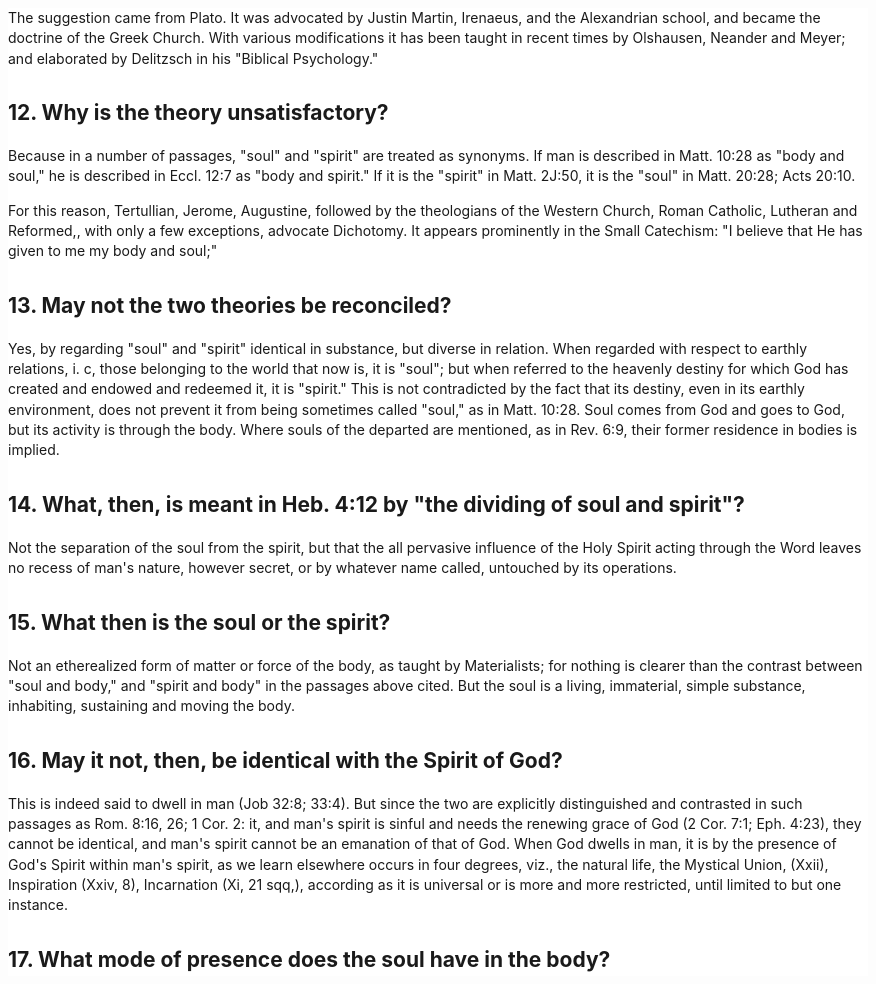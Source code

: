 The suggestion came from Plato. It was advocated by Justin Martin, Irenaeus, and the Alexandrian school, and became the doctrine of the Greek Church. With various modifications it has been taught in recent times by Olshausen, Neander and Meyer; and elaborated by Delitzsch in his "Biblical Psychology." 

## 12. Why is the theory unsatisfactory? 

Because in a number of passages, "soul" and "spirit" are treated as synonyms. If man is described in Matt. 10:28 as "body and soul," he is described in Eccl. 12:7 as "body and spirit." If it is the "spirit" in Matt. 2J:50, it is the "soul" in Matt. 20:28; Acts 20:10. 

For this reason, Tertullian, Jerome, Augustine, followed by the theologians of the Western Church, Roman Catholic, Lutheran and Reformed,, with only a few exceptions, advocate Dichotomy. It appears prominently in the Small Catechism: "I believe that He has given to me my body and soul;" 

## 13. May not the two theories be reconciled? 

Yes, by regarding "soul" and "spirit" identical in substance, but diverse in relation. When regarded with respect to earthly relations, i. c, those belonging to the world that now is, it is "soul"; but when referred to the heavenly destiny for which God has created and endowed and redeemed it, it is "spirit." This is not contradicted by the fact that its destiny, even in its earthly environment, does not prevent it from being sometimes called "soul," as in Matt. 10:28. Soul comes from God and goes to God, but its activity is through the body. Where souls of the departed are mentioned, as in Rev. 6:9, their former residence in bodies is implied. 

## 14. What, then, is meant in Heb. 4:12 by "the dividing of soul and spirit"? 

Not the separation of the soul from the spirit, but that the all pervasive influence of the Holy Spirit acting through the Word leaves no recess of man's nature, however secret, or by whatever name called, untouched by its operations. 

## 15. What then is the soul or the spirit? 

Not an etherealized form of matter or force of the body, as taught by Materialists; for nothing is clearer than the contrast between "soul and body," and "spirit and body" in the passages above cited. But the soul is a living, immaterial, simple substance, inhabiting, sustaining and moving the body. 

## 16. May it not, then, be identical with the Spirit of God? 

This is indeed said to dwell in man (Job 32:8; 33:4). But since the two are explicitly distinguished and contrasted in such passages as Rom. 8:16, 26; 1 Cor. 2: it, and man's spirit is sinful and needs the renewing grace of God (2 Cor. 7:1; Eph. 4:23), they cannot be identical, and man's spirit cannot be an emanation of that of God. When God dwells in man, it is by the presence of God's Spirit within man's spirit, as we learn elsewhere occurs in four degrees, viz., the natural life, the Mystical Union, (Xxii), Inspiration (Xxiv, 8), Incarnation (Xi, 21 sqq,), according as it is universal or is more and more restricted, until limited to but one instance. 

## 17. What mode of presence does the soul have in the body? 
